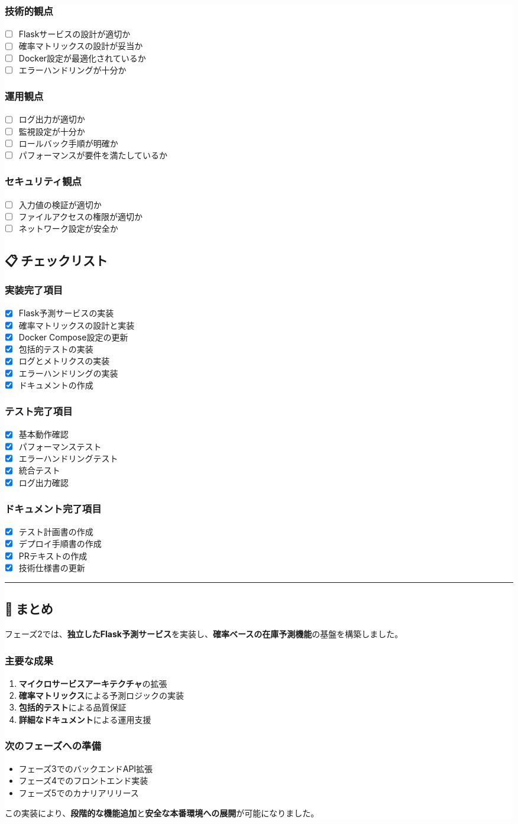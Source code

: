 ### 技術的観点
- [ ] Flaskサービスの設計が適切か
- [ ] 確率マトリックスの設計が妥当か
- [ ] Docker設定が最適化されているか
- [ ] エラーハンドリングが十分か

### 運用観点
- [ ] ログ出力が適切か
- [ ] 監視設定が十分か
- [ ] ロールバック手順が明確か
- [ ] パフォーマンスが要件を満たしているか

### セキュリティ観点
- [ ] 入力値の検証が適切か
- [ ] ファイルアクセスの権限が適切か
- [ ] ネットワーク設定が安全か

## 📋 チェックリスト

### 実装完了項目
- [x] Flask予測サービスの実装
- [x] 確率マトリックスの設計と実装
- [x] Docker Compose設定の更新
- [x] 包括的テストの実装
- [x] ログとメトリクスの実装
- [x] エラーハンドリングの実装
- [x] ドキュメントの作成

### テスト完了項目
- [x] 基本動作確認
- [x] パフォーマンステスト
- [x] エラーハンドリングテスト
- [x] 統合テスト
- [x] ログ出力確認

### ドキュメント完了項目
- [x] テスト計画書の作成
- [x] デプロイ手順書の作成
- [x] PRテキストの作成
- [x] 技術仕様書の更新

---

## 🎯 まとめ

フェーズ2では、**独立したFlask予測サービス**を実装し、**確率ベースの在庫予測機能**の基盤を構築しました。

### 主要な成果
1. **マイクロサービスアーキテクチャ**の拡張
2. **確率マトリックス**による予測ロジックの実装
3. **包括的テスト**による品質保証
4. **詳細なドキュメント**による運用支援

### 次のフェーズへの準備
- フェーズ3でのバックエンドAPI拡張
- フェーズ4でのフロントエンド実装
- フェーズ5でのカナリアリリース

この実装により、**段階的な機能追加**と**安全な本番環境への展開**が可能になりました。 
